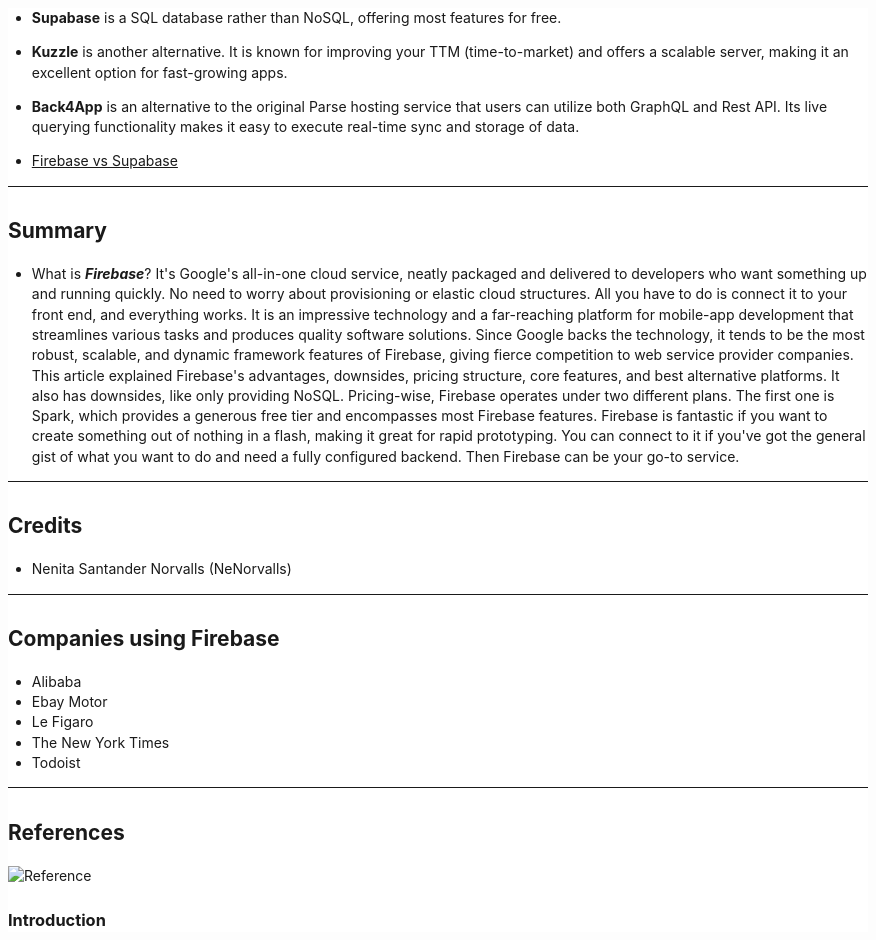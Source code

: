 - **Supabase** is a SQL database rather than NoSQL, offering most features for free.

- **Kuzzle** is another alternative. It is known for improving your TTM (time-to-market) and offers a scalable server, making it an excellent option for fast-growing apps.

- **Back4App** is an alternative to the original Parse hosting service that users can utilize both GraphQL and Rest API. Its live querying functionality makes it easy to execute real-time sync and storage of data.

- [Firebase vs Supabase](https://www.youtube.com/watch?v=yGbGxWMv9KA)

---

## **Summary**

- What is **_Firebase_**? It's Google's all-in-one cloud service, neatly packaged and delivered to developers who want something up and running quickly. No need to worry about provisioning or elastic cloud structures. All you have to do is connect it to your front end, and everything works. It is an impressive technology and a far-reaching platform for mobile-app development that streamlines various tasks and produces quality software solutions. Since Google backs the technology, it tends to be the most robust, scalable, and dynamic framework features of Firebase, giving fierce competition to web service provider companies. This article explained Firebase's advantages, downsides, pricing structure, core features, and best alternative platforms. It also has downsides, like only providing NoSQL. Pricing-wise, Firebase operates under two different plans. The first one is Spark, which provides a generous free tier and encompasses most Firebase features. Firebase is fantastic if you want to create something out of nothing in a flash, making it great for rapid prototyping. You can connect to it if you've got the general gist of what you want to do and need a fully configured backend. Then Firebase can be your go-to service.

---

## **Credits**

- Nenita Santander Norvalls (NeNorvalls)

---

## **Companies using Firebase**

- Alibaba
- Ebay Motor
- Le Figaro
- The New York Times
- Todoist

---

## **References**

![Reference](~/assets/firebase/references.jpg)

### **Introduction**
